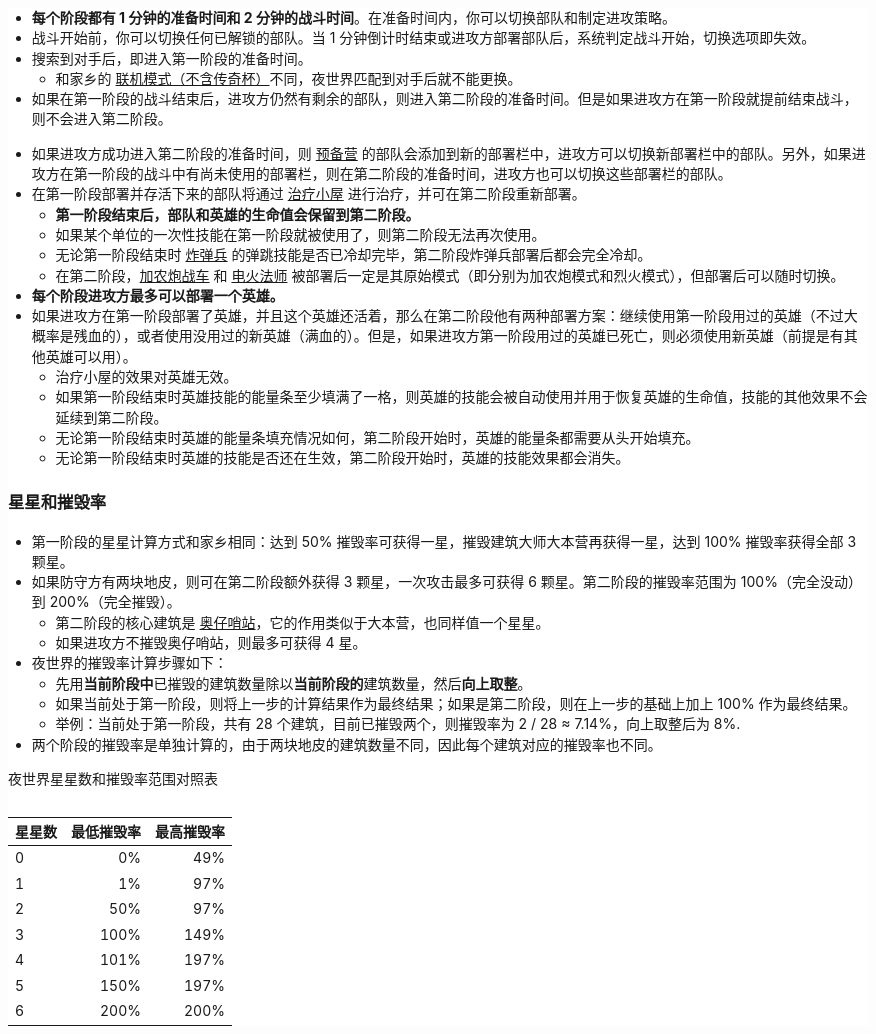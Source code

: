 <Pic src="/p/6582/D88AC17D6ABA8C7AD0E232E7139F50AF.jpg" width="2732" height="2048" alt="夜世界的两块地皮" />

- **每个阶段都有 1 分钟的准备时间和 2 分钟的战斗时间**。在准备时间内，你可以切换部队和制定进攻策略。
- 战斗开始前，你可以切换任何已解锁的部队。当 1 分钟倒计时结束或进攻方部署部队后，系统判定战斗开始，切换选项即失效。
- 搜索到对手后，即进入第一阶段的准备时间。
    - 和家乡的 [联机模式（不含传奇杯）](/p/6463)不同，夜世界匹配到对手后就不能更换。
- 如果在第一阶段的战斗结束后，进攻方仍然有剩余的部队，则进入第二阶段的准备时间。但是如果进攻方在第一阶段就提前结束战斗，则不会进入第二阶段。

<Pic src="/p/6582/1263B2F367F990EB22A0B5B1E97D7A89.jpg" width="2732" height="2048" alt="第一阶段结束，进入第二阶段" />

- 如果进攻方成功进入第二阶段的准备时间，则 [预备营](/upgrade/1285-Reinforcement-Camp) 的部队会添加到新的部署栏中，进攻方可以切换新部署栏中的部队。另外，如果进攻方在第一阶段的战斗中有尚未使用的部署栏，则在第二阶段的准备时间，进攻方也可以切换这些部署栏的部队。
- 在第一阶段部署并存活下来的部队将通过 [治疗小屋](/upgrade/1286-Healing-Hut) 进行治疗，并可在第二阶段重新部署。
    - **第一阶段结束后，部队和英雄的生命值会保留到第二阶段。**
    - 如果某个单位的一次性技能在第一阶段就被使用了，则第二阶段无法再次使用。
    - 无论第一阶段结束时 [炸弹兵](/upgrade/1004-Bomber) 的弹跳技能是否已冷却完毕，第二阶段炸弹兵部署后都会完全冷却。
    - 在第二阶段，[加农炮战车](/upgrade/1006-Cannon-Cart) 和 [电火法师](/upgrade/100b-Electrofire-Wizard) 被部署后一定是其原始模式（即分别为加农炮模式和烈火模式），但部署后可以随时切换。
- **每个阶段进攻方最多可以部署一个英雄。**
- 如果进攻方在第一阶段部署了英雄，并且这个英雄还活着，那么在第二阶段他有两种部署方案：继续使用第一阶段用过的英雄（不过大概率是残血的），或者使用没用过的新英雄（满血的）。但是，如果进攻方第一阶段用过的英雄已死亡，则必须使用新英雄（前提是有其他英雄可以用）。
    - 治疗小屋的效果对英雄无效。
    - 如果第一阶段结束时英雄技能的能量条至少填满了一格，则英雄的技能会被自动使用并用于恢复英雄的生命值，技能的其他效果不会延续到第二阶段。
    - 无论第一阶段结束时英雄的能量条填充情况如何，第二阶段开始时，英雄的能量条都需要从头开始填充。
    - 无论第一阶段结束时英雄的技能是否还在生效，第二阶段开始时，英雄的技能效果都会消失。

### 星星和摧毁率

- 第一阶段的星星计算方式和家乡相同：达到 50% 摧毁率可获得一星，摧毁建筑大师大本营再获得一星，达到 100% 摧毁率获得全部 3 颗星。
- 如果防守方有两块地皮，则可在第二阶段额外获得 3 颗星，一次攻击最多可获得 6 颗星。第二阶段的摧毁率范围为 100%（完全没动）到 200%（完全摧毁）。
    - 第二阶段的核心建筑是 [奥仔哨站](/upgrade/1240-O.T.T.O's-Outpost)，它的作用类似于大本营，也同样值一个星星。
    - 如果进攻方不摧毁奥仔哨站，则最多可获得 4 星。
- 夜世界的摧毁率计算步骤如下：
    - 先用**当前阶段中**已摧毁的建筑数量除以**当前阶段的**建筑数量，然后**向上取整**。
    - 如果当前处于第一阶段，则将上一步的计算结果作为最终结果；如果是第二阶段，则在上一步的基础上加上 100% 作为最终结果。
    - 举例：当前处于第一阶段，共有 28 个建筑，目前已摧毁两个，则摧毁率为 2 / 28 ≈ 7.14%，向上取整后为 8%.
- 两个阶段的摧毁率是单独计算的，由于两块地皮的建筑数量不同，因此每个建筑对应的摧毁率也不同。

<PCenter>夜世界星星数和摧毁率范围对照表</PCenter>

<Table maxWidth="360px">

| 星星数 | 最低摧毁率 | 最高摧毁率 |
|  ---  |     --:    |     --:   |
|   0   |      0%    |     49%   |
|   1   |      1%    |     97%   |
|   2   |     50%    |     97%   |
|   3   |    100%    |    149%   |
|   4   |    101%    |    197%   |
|   5   |    150%    |    197%   |
|   6   |    200%    |    200%   |
